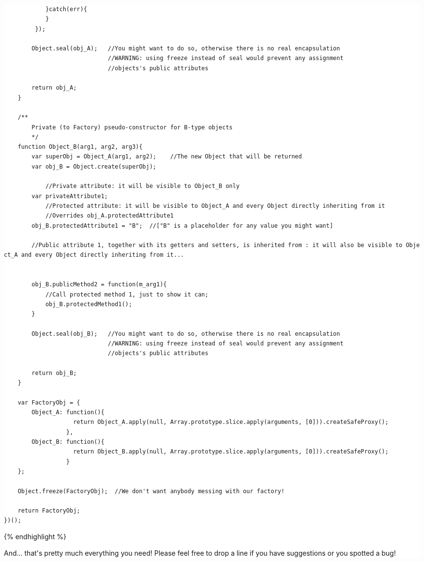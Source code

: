                 }catch(err){
                }
             });
            
            Object.seal(obj_A);   //You might want to do so, otherwise there is no real encapsulation
                                  //WARNING: using freeze instead of seal would prevent any assignment
                                  //objects's public attributes
            
            return obj_A;
        }
        
        /**
            Private (to Factory) pseudo-constructor for B-type objects
            */
        function Object_B(arg1, arg2, arg3){
            var superObj = Object_A(arg1, arg2);    //The new Object that will be returned
            var obj_B = Object.create(superObj);
            
                //Private attribute: it will be visible to Object_B only
            var privateAttribute1;
                //Protected attribute: it will be visible to Object_A and every Object directly inheriting from it
                //Overrides obj_A.protectedAttribute1
            obj_B.protectedAttribute1 = "B";  //["B" is a placeholder for any value you might want]
                
            //Public attribute 1, together with its getters and setters, is inherited from : it will also be visible to Object_A and every Object directly inheriting from it...

            
            obj_B.publicMethod2 = function(m_arg1){
                //Call protected method 1, just to show it can; 
                obj_B.protectedMethod1();
            }
            
            Object.seal(obj_B);   //You might want to do so, otherwise there is no real encapsulation
                                  //WARNING: using freeze instead of seal would prevent any assignment
                                  //objects's public attributes
            
            return obj_B;
        }                    
        
        var FactoryObj = {
            Object_A: function(){
                        return Object_A.apply(null, Array.prototype.slice.apply(arguments, [0])).createSafeProxy();
                      },
            Object_B: function(){
                        return Object_B.apply(null, Array.prototype.slice.apply(arguments, [0])).createSafeProxy();
                      }                                  
        };
        
        Object.freeze(FactoryObj);  //We don't want anybody messing with our factory!
        
        return FactoryObj;
    })();
{% endhighlight %}

And... that's pretty much everything you need!
Please feel free to drop a line if you have suggestions or you spotted a bug!
